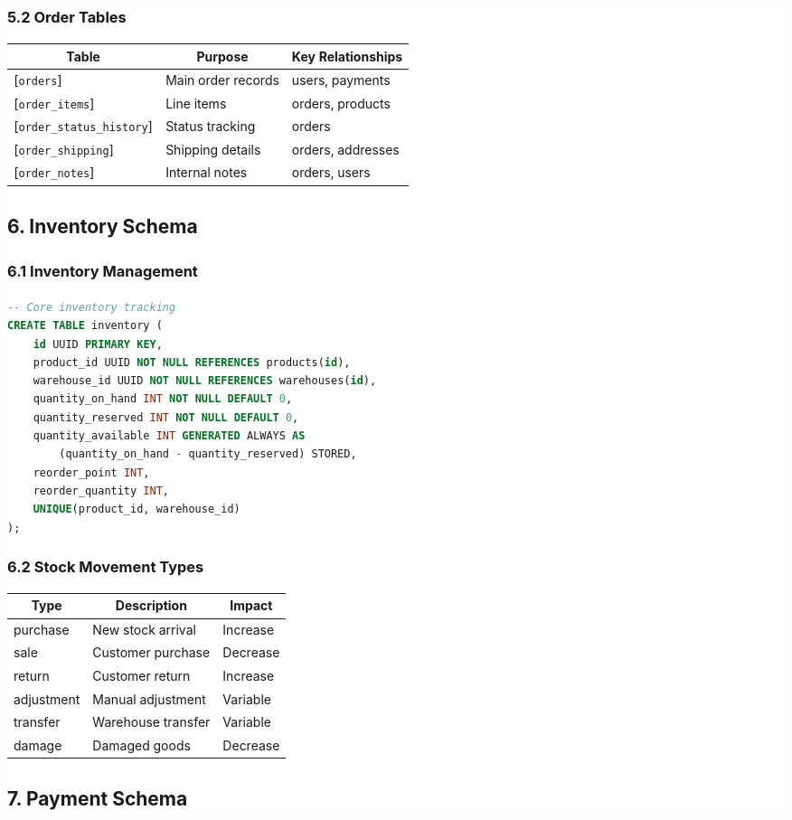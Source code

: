 ### 5.2 Order Tables

| Table | Purpose | Key Relationships |
|-------|---------|-------------------|
| [`orders`] | Main order records | users, payments |
| [`order_items`] | Line items | orders, products |
| [`order_status_history`] | Status tracking | orders |
| [`order_shipping`] | Shipping details | orders, addresses |
| [`order_notes`] | Internal notes | orders, users |

## 6. Inventory Schema

### 6.1 Inventory Management

```sql
-- Core inventory tracking
CREATE TABLE inventory (
    id UUID PRIMARY KEY,
    product_id UUID NOT NULL REFERENCES products(id),
    warehouse_id UUID NOT NULL REFERENCES warehouses(id),
    quantity_on_hand INT NOT NULL DEFAULT 0,
    quantity_reserved INT NOT NULL DEFAULT 0,
    quantity_available INT GENERATED ALWAYS AS 
        (quantity_on_hand - quantity_reserved) STORED,
    reorder_point INT,
    reorder_quantity INT,
    UNIQUE(product_id, warehouse_id)
);
```

### 6.2 Stock Movement Types

| Type | Description | Impact |
|------|-------------|--------|
| purchase | New stock arrival | Increase |
| sale | Customer purchase | Decrease |
| return | Customer return | Increase |
| adjustment | Manual adjustment | Variable |
| transfer | Warehouse transfer | Variable |
| damage | Damaged goods | Decrease |

## 7. Payment Schema
